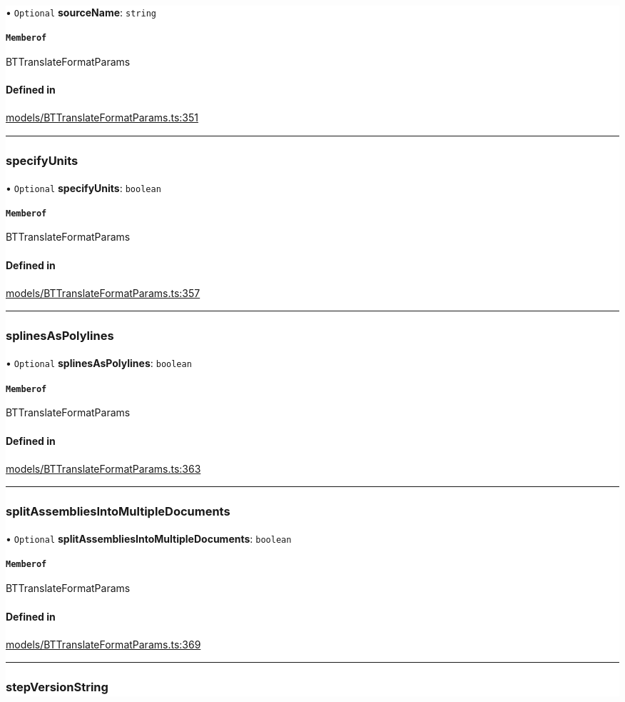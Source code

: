 • `Optional` **sourceName**: `string`

**`Memberof`**

BTTranslateFormatParams

#### Defined in

[models/BTTranslateFormatParams.ts:351](https://github.com/toebes/onshape-typescript-fetch/blob/3e11ae1/models/BTTranslateFormatParams.ts#L351)

___

### specifyUnits

• `Optional` **specifyUnits**: `boolean`

**`Memberof`**

BTTranslateFormatParams

#### Defined in

[models/BTTranslateFormatParams.ts:357](https://github.com/toebes/onshape-typescript-fetch/blob/3e11ae1/models/BTTranslateFormatParams.ts#L357)

___

### splinesAsPolylines

• `Optional` **splinesAsPolylines**: `boolean`

**`Memberof`**

BTTranslateFormatParams

#### Defined in

[models/BTTranslateFormatParams.ts:363](https://github.com/toebes/onshape-typescript-fetch/blob/3e11ae1/models/BTTranslateFormatParams.ts#L363)

___

### splitAssembliesIntoMultipleDocuments

• `Optional` **splitAssembliesIntoMultipleDocuments**: `boolean`

**`Memberof`**

BTTranslateFormatParams

#### Defined in

[models/BTTranslateFormatParams.ts:369](https://github.com/toebes/onshape-typescript-fetch/blob/3e11ae1/models/BTTranslateFormatParams.ts#L369)

___

### stepVersionString

